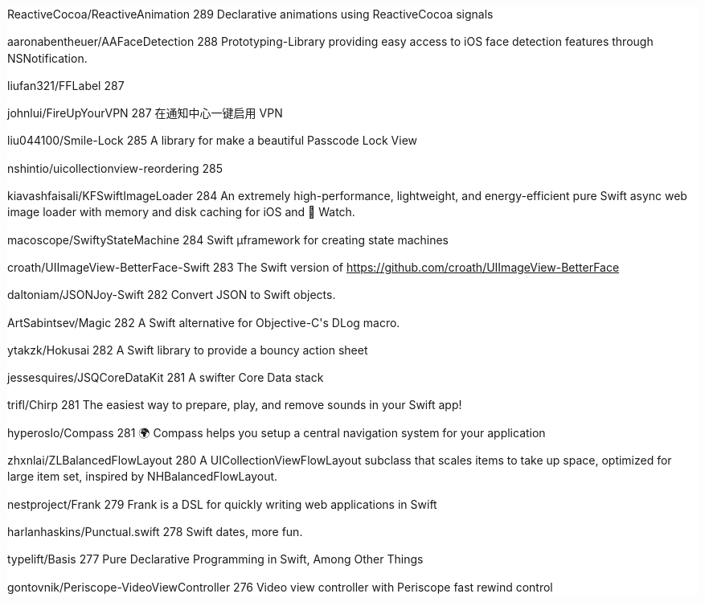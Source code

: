 ReactiveCocoa/ReactiveAnimation            289
Declarative animations using ReactiveCocoa signals

aaronabentheuer/AAFaceDetection            288
Prototyping-Library providing easy access to iOS face detection features through NSNotification.

liufan321/FFLabel                          287


johnlui/FireUpYourVPN                      287
在通知中心一键启用 VPN

liu044100/Smile-Lock                       285
A library for make a beautiful Passcode Lock View

nshintio/uicollectionview-reordering       285


kiavashfaisali/KFSwiftImageLoader          284
An extremely high-performance, lightweight, and energy-efficient pure Swift async web image loader with memory and disk caching for iOS and  Watch.

macoscope/SwiftyStateMachine               284
Swift µframework for creating state machines

croath/UIImageView-BetterFace-Swift        283
The Swift version of https://github.com/croath/UIImageView-BetterFace

daltoniam/JSONJoy-Swift                    282
Convert JSON to Swift objects.

ArtSabintsev/Magic                         282
A Swift alternative for Objective-C's DLog macro.

ytakzk/Hokusai                             282
A Swift library to provide a bouncy action sheet

jessesquires/JSQCoreDataKit                281
A swifter Core Data stack

trifl/Chirp                                281
The easiest way to prepare, play, and remove sounds in your Swift app!

hyperoslo/Compass                          281
:earth_africa: Compass helps you setup a central navigation system for your application

zhxnlai/ZLBalancedFlowLayout               280
A UICollectionViewFlowLayout subclass that scales items to take up space, optimized for large item set, inspired by NHBalancedFlowLayout.

nestproject/Frank                          279
Frank is a DSL for quickly writing web applications in Swift

harlanhaskins/Punctual.swift               278
Swift dates, more fun.

typelift/Basis                             277
Pure Declarative Programming in Swift, Among Other Things

gontovnik/Periscope-VideoViewController    276
Video view controller with Periscope fast rewind control
